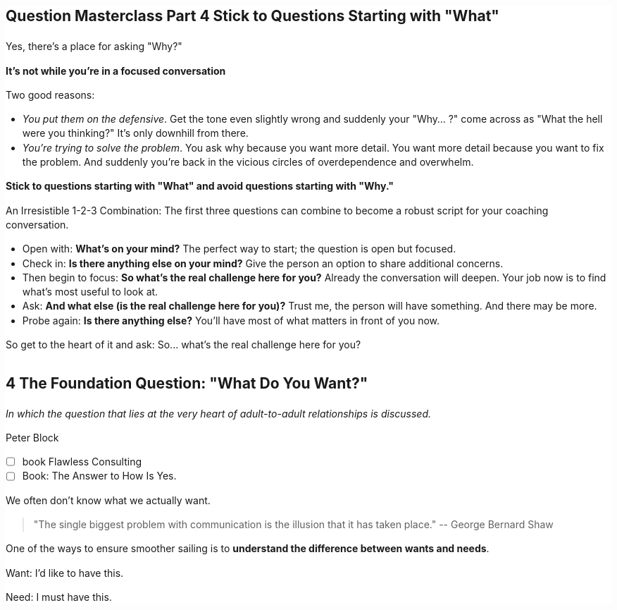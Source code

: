 ## Question Masterclass Part 4 Stick to Questions Starting with "What"

Yes, there’s a place for asking "Why?"

**It’s not while you’re in a focused conversation**

Two good reasons:
- *You put them on the defensive*. Get the tone even slightly wrong and
  suddenly your "Why… ?" come across as "What the hell were you thinking?" It’s
  only downhill from there.
- *You’re trying to solve the problem*. You ask why because you want more
  detail.  You want more detail because you want to fix the problem. And
  suddenly you’re back in the vicious circles of overdependence and overwhelm.

**Stick to questions starting with "What" and avoid questions starting with
"Why."**

An Irresistible 1-2-3 Combination: The first three questions can combine to
become a robust script for your coaching conversation.
- Open with: **What’s on your mind?** The perfect way to start; the question is
  open but focused.
- Check in: **Is there anything else on your mind?** Give the person an option
  to share additional concerns.
- Then begin to focus: **So what’s the real challenge here for you?** Already
  the conversation will deepen. Your job now is to find what’s most useful to
  look at.
- Ask: **And what else (is the real challenge here for you)?** Trust me, the
  person will have something. And there may be more.
- Probe again: **Is there anything else?** You’ll have most of what matters in
  front of you now.

So get to the heart of it and ask: So... what’s the real challenge here for
you?

## 4 The Foundation Question: "What Do You Want?"

*In which the question that lies at the very heart of adult-to-adult
relationships is discussed.*

Peter Block
- [ ] book Flawless Consulting
- [ ] Book: The Answer to How Is Yes. 

We often don’t know what we actually want.

> "The single biggest problem with communication is the illusion that it has
> taken place." -- George Bernard Shaw 

One of the ways to ensure smoother sailing is to **understand the difference
between wants and needs**.

Want: I’d like to have this. 

Need: I must have this.
